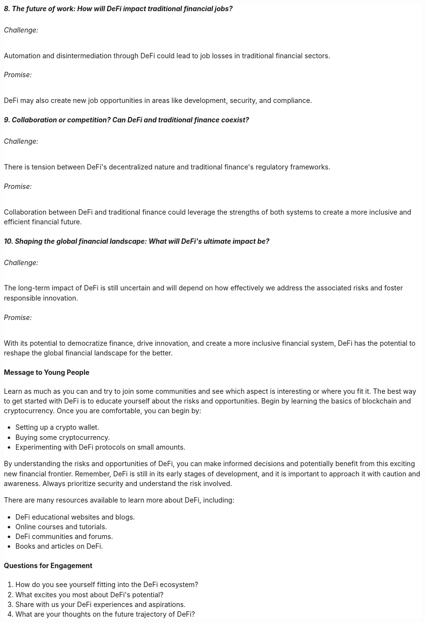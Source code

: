 ##### 8. The future of work: How will DeFi impact traditional financial jobs?
###### Challenge: 
Automation and disintermediation through DeFi could lead to job losses in traditional financial sectors.
###### Promise: 
DeFi may also create new job opportunities in areas like development, security, and compliance.

##### 9. Collaboration or competition? Can DeFi and traditional finance coexist?
###### Challenge: 
There is tension between DeFi's decentralized nature and traditional finance's regulatory frameworks.
###### Promise: 
Collaboration between DeFi and traditional finance could leverage the strengths of both systems to create a more inclusive and efficient financial future.

##### 10. Shaping the global financial landscape: What will DeFi's ultimate impact be?
###### Challenge: 
The long-term impact of DeFi is still uncertain and will depend on how effectively we address the associated risks and foster responsible innovation.
###### Promise: 
With its potential to democratize finance, drive innovation, and create a more inclusive financial system, DeFi has the potential to reshape the global financial landscape for the better.

#### Message to Young People
Learn as much as you can and try to join some communities and see which aspect is interesting or where you fit it. The best way to get started with DeFi is to educate yourself about the risks and opportunities. Begin by learning the basics of blockchain and cryptocurrency. Once you are comfortable, you can begin by: 
- Setting up a crypto wallet.
- Buying some cryptocurrency.
- Experimenting with DeFi protocols on small amounts. 

By understanding the risks and opportunities of DeFi, you can make informed decisions and potentially benefit from this exciting new financial frontier. Remember, DeFi is still in its early stages of development, and it is important to approach it with caution and awareness. Always prioritize security and understand the risk involved.

There are many resources available to learn more about DeFi, including:
- DeFi educational websites and blogs.
- Online courses and tutorials.
- DeFi communities and forums.
- Books and articles on DeFi.

#### Questions for Engagement 
1. How do you see yourself fitting into the DeFi ecosystem?
2. What excites you most about DeFi's potential?
3. Share with us your DeFi experiences and aspirations.
4. What are your thoughts on the future trajectory of DeFi?
